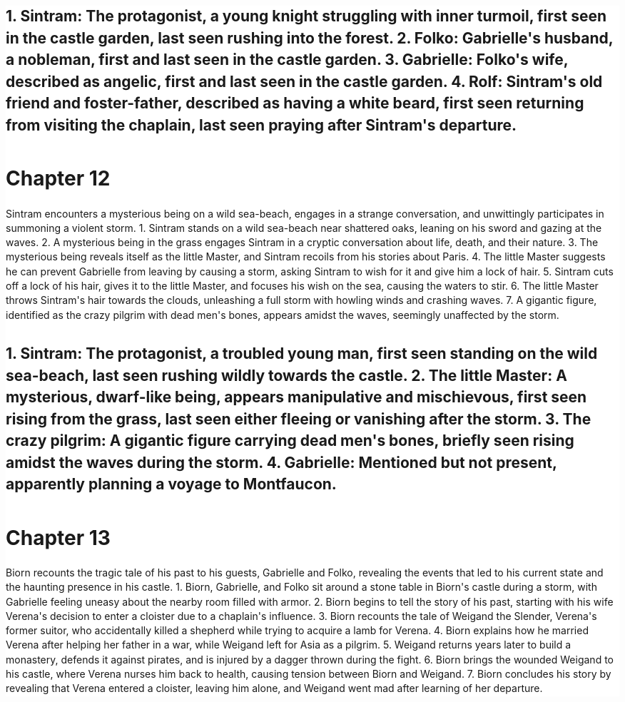 <characters>1. Sintram: The protagonist, a young knight struggling with inner turmoil, first seen in the castle garden, last seen rushing into the forest.
2. Folko: Gabrielle's husband, a nobleman, first and last seen in the castle garden.
3. Gabrielle: Folko's wife, described as angelic, first and last seen in the castle garden.
4. Rolf: Sintram's old friend and foster-father, described as having a white beard, first seen returning from visiting the chaplain, last seen praying after Sintram's departure.</characters>
----------------
# Chapter 12
<synopsis>
Sintram encounters a mysterious being on a wild sea-beach, engages in a strange conversation, and unwittingly participates in summoning a violent storm.
</synopsis>

<events>
1. Sintram stands on a wild sea-beach near shattered oaks, leaning on his sword and gazing at the waves.
2. A mysterious being in the grass engages Sintram in a cryptic conversation about life, death, and their nature.
3. The mysterious being reveals itself as the little Master, and Sintram recoils from his stories about Paris.
4. The little Master suggests he can prevent Gabrielle from leaving by causing a storm, asking Sintram to wish for it and give him a lock of hair.
5. Sintram cuts off a lock of his hair, gives it to the little Master, and focuses his wish on the sea, causing the waters to stir.
6. The little Master throws Sintram's hair towards the clouds, unleashing a full storm with howling winds and crashing waves.
7. A gigantic figure, identified as the crazy pilgrim with dead men's bones, appears amidst the waves, seemingly unaffected by the storm.
</events>

<characters>1. Sintram: The protagonist, a troubled young man, first seen standing on the wild sea-beach, last seen rushing wildly towards the castle.
2. The little Master: A mysterious, dwarf-like being, appears manipulative and mischievous, first seen rising from the grass, last seen either fleeing or vanishing after the storm.
3. The crazy pilgrim: A gigantic figure carrying dead men's bones, briefly seen rising amidst the waves during the storm.
4. Gabrielle: Mentioned but not present, apparently planning a voyage to Montfaucon.</characters>
----------------
# Chapter 13
<synopsis>
Biorn recounts the tragic tale of his past to his guests, Gabrielle and Folko, revealing the events that led to his current state and the haunting presence in his castle.
</synopsis>

<events>
1. Biorn, Gabrielle, and Folko sit around a stone table in Biorn's castle during a storm, with Gabrielle feeling uneasy about the nearby room filled with armor.
2. Biorn begins to tell the story of his past, starting with his wife Verena's decision to enter a cloister due to a chaplain's influence.
3. Biorn recounts the tale of Weigand the Slender, Verena's former suitor, who accidentally killed a shepherd while trying to acquire a lamb for Verena.
4. Biorn explains how he married Verena after helping her father in a war, while Weigand left for Asia as a pilgrim.
5. Weigand returns years later to build a monastery, defends it against pirates, and is injured by a dagger thrown during the fight.
6. Biorn brings the wounded Weigand to his castle, where Verena nurses him back to health, causing tension between Biorn and Weigand.
7. Biorn concludes his story by revealing that Verena entered a cloister, leaving him alone, and Weigand went mad after learning of her departure.
</events>
